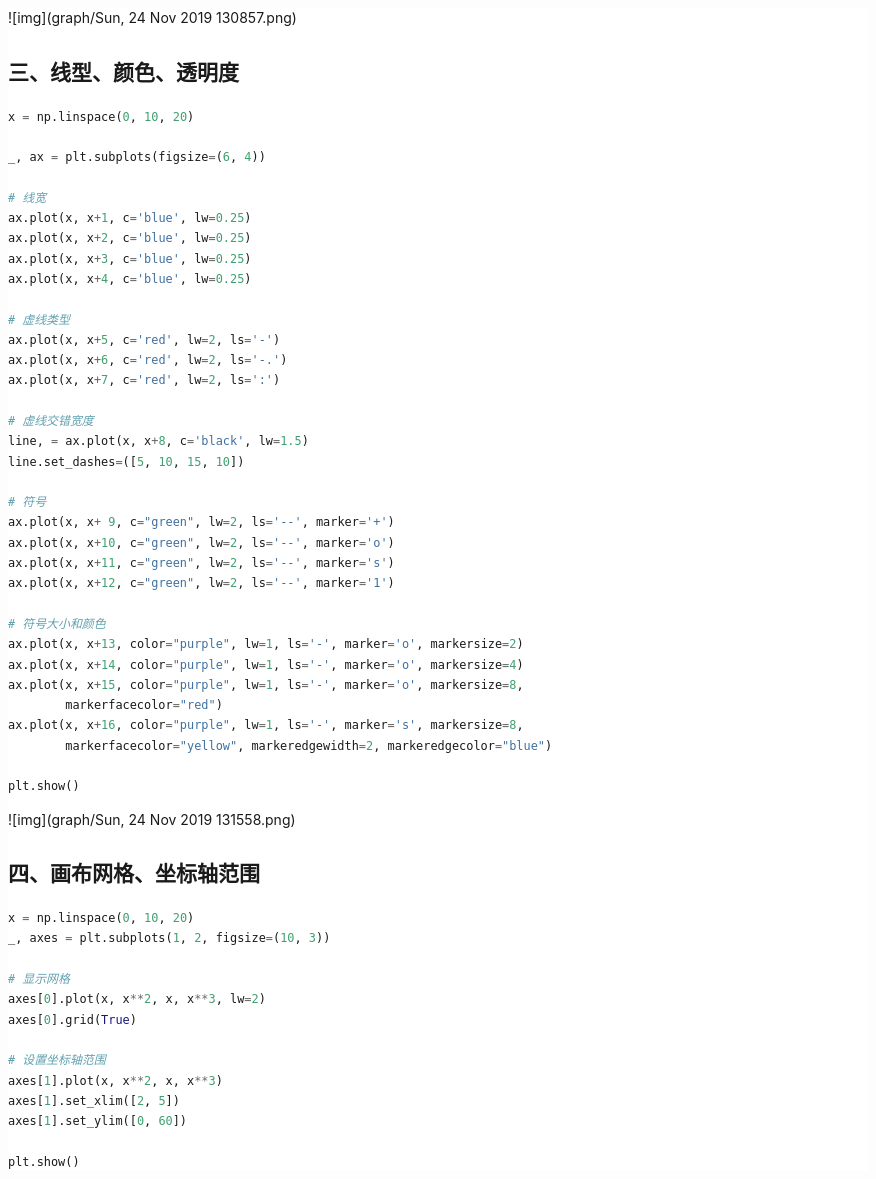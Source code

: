  ![img](graph/Sun, 24 Nov 2019 130857.png) 

## 三、线型、颜色、透明度

```python
x = np.linspace(0, 10, 20)

_, ax = plt.subplots(figsize=(6, 4))

# 线宽
ax.plot(x, x+1, c='blue', lw=0.25)
ax.plot(x, x+2, c='blue', lw=0.25)
ax.plot(x, x+3, c='blue', lw=0.25)
ax.plot(x, x+4, c='blue', lw=0.25)

# 虚线类型
ax.plot(x, x+5, c='red', lw=2, ls='-')
ax.plot(x, x+6, c='red', lw=2, ls='-.')
ax.plot(x, x+7, c='red', lw=2, ls=':')

# 虚线交错宽度
line, = ax.plot(x, x+8, c='black', lw=1.5)
line.set_dashes=([5, 10, 15, 10])

# 符号
ax.plot(x, x+ 9, c="green", lw=2, ls='--', marker='+')
ax.plot(x, x+10, c="green", lw=2, ls='--', marker='o')
ax.plot(x, x+11, c="green", lw=2, ls='--', marker='s')
ax.plot(x, x+12, c="green", lw=2, ls='--', marker='1')

# 符号大小和颜色
ax.plot(x, x+13, color="purple", lw=1, ls='-', marker='o', markersize=2)
ax.plot(x, x+14, color="purple", lw=1, ls='-', marker='o', markersize=4)
ax.plot(x, x+15, color="purple", lw=1, ls='-', marker='o', markersize=8, 
        markerfacecolor="red")
ax.plot(x, x+16, color="purple", lw=1, ls='-', marker='s', markersize=8, 
        markerfacecolor="yellow", markeredgewidth=2, markeredgecolor="blue")

plt.show()
```

 ![img](graph/Sun, 24 Nov 2019 131558.png) 

## 四、画布网格、坐标轴范围

```python
x = np.linspace(0, 10, 20)
_, axes = plt.subplots(1, 2, figsize=(10, 3))

# 显示网格
axes[0].plot(x, x**2, x, x**3, lw=2)
axes[0].grid(True)

# 设置坐标轴范围
axes[1].plot(x, x**2, x, x**3)
axes[1].set_xlim([2, 5])
axes[1].set_ylim([0, 60])

plt.show()
```
